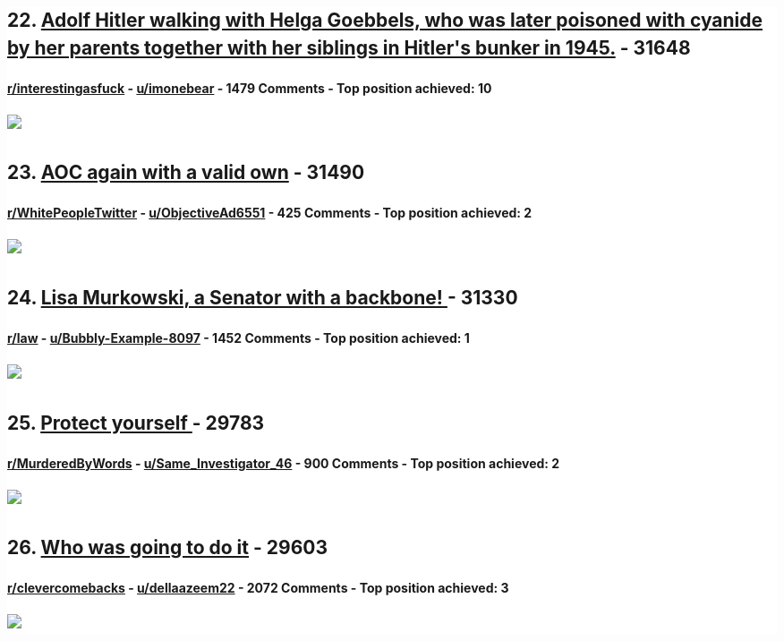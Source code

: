 ## 22. [Adolf Hitler walking with Helga Goebbels, who was later poisoned with cyanide by her parents together with her siblings in Hitler's bunker in 1945.](http://reddit.com/r/interestingasfuck/comments/1gxd1hi/adolf_hitler_walking_with_helga_goebbels_who_was/) - 31648
#### [r/interestingasfuck](http://reddit.com/r/interestingasfuck) - [u/imonebear](http://reddit.com/u/imonebear) - 1479 Comments - Top position achieved: 10

<a href="https://i.redd.it/8pmr2oeflh2e1.jpeg"><img src="https://b.thumbs.redditmedia.com/J8V5z52L0Fi_nTYMAMXG2Ko2daPkPDsmPLRrddk-13I.jpg"></img></a>

## 23. [AOC again with a valid own](http://reddit.com/r/WhitePeopleTwitter/comments/1gx5qj5/aoc_again_with_a_valid_own/) - 31490
#### [r/WhitePeopleTwitter](http://reddit.com/r/WhitePeopleTwitter) - [u/ObjectiveAd6551](http://reddit.com/u/ObjectiveAd6551) - 425 Comments - Top position achieved: 2

<a href="https://i.redd.it/my3ci9n5vf2e1.jpeg"><img src="https://b.thumbs.redditmedia.com/8Fmt-GpPZgUB_z2zkJX3z5hfpK270JSfNrxn9NyQF4s.jpg"></img></a>

## 24. [Lisa Murkowski, a Senator with a backbone! ](http://reddit.com/r/law/comments/1gxlh9c/lisa_murkowski_a_senator_with_a_backbone/) - 31330
#### [r/law](http://reddit.com/r/law) - [u/Bubbly-Example-8097](http://reddit.com/u/Bubbly-Example-8097) - 1452 Comments - Top position achieved: 1

<a href="https://i.redd.it/6s4zc6plej2e1.jpeg"><img src="https://a.thumbs.redditmedia.com/OHgfHVuE8YyHzE4aExJdIYvcq-HCRB63x1uDKzJ1A84.jpg"></img></a>

## 25. [Protect yourself ](http://reddit.com/r/MurderedByWords/comments/1gxik3s/protect_yourself/) - 29783
#### [r/MurderedByWords](http://reddit.com/r/MurderedByWords) - [u/Same_Investigator_46](http://reddit.com/u/Same_Investigator_46) - 900 Comments - Top position achieved: 2

<a href="https://i.redd.it/x1kyj528ri2e1.png"><img src="https://a.thumbs.redditmedia.com/itUKjVRhMkM5y4_h7rhhdJqVJTNEIxjAOtgv71w_2A0.jpg"></img></a>

## 26. [Who was going to do it](http://reddit.com/r/clevercomebacks/comments/1gxlutp/who_was_going_to_do_it/) - 29603
#### [r/clevercomebacks](http://reddit.com/r/clevercomebacks) - [u/dellaazeem22](http://reddit.com/u/dellaazeem22) - 2072 Comments - Top position achieved: 3

<a href="https://i.redd.it/94bfvirmhj2e1.jpeg"><img src="https://b.thumbs.redditmedia.com/hXs5JR95nWrLMKSFT4H0JVkrHtTVDmBemRdZmYitszU.jpg"></img></a>
